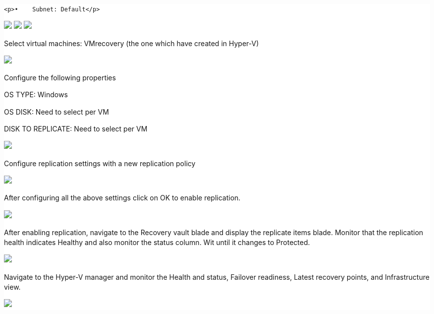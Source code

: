 	<p>•	Subnet: Default</p>
<img src="https://codesizzlergit.blob.core.windows.net/103-03-04/45.jpg"/>
<img src="https://codesizzlergit.blob.core.windows.net/103-03-04/46.jpg"/>
<img src="https://codesizzlergit.blob.core.windows.net/103-03-04/47.jpg"/>
<p>Select virtual machines: VMrecovery (the one which have created in Hyper-V)</p>
<img src="https://codesizzlergit.blob.core.windows.net/103-03-04/48.jpg"/>
<p>Configure the following properties</p>
	<p>OS TYPE: Windows</p>
	<p>OS DISK: Need to select per VM</p>
	<p>DISK TO REPLICATE: Need to select per VM</p>
<img src="https://codesizzlergit.blob.core.windows.net/103-03-04/49.jpg"/>
<p>Configure replication settings with a new replication policy</p> 
<img src="https://codesizzlergit.blob.core.windows.net/103-03-04/50.jpg"/>
<p>After configuring all the above settings click on OK to enable replication.</p>
<img src="https://codesizzlergit.blob.core.windows.net/103-03-04/51.jpg"/>
<p>After enabling replication, navigate to the Recovery vault blade and display the replicate items blade. Monitor that the replication health indicates Healthy and also monitor the status column. Wit until it changes to Protected.</p>
<img src="https://codesizzlergit.blob.core.windows.net/103-03-04/52.jpg"/>
<p>Navigate to the Hyper-V manager and monitor the Health and status, Failover readiness, Latest recovery points, and Infrastructure view.</p>
<img src="https://codesizzlergit.blob.core.windows.net/103-03-04/53.jpg"/>
